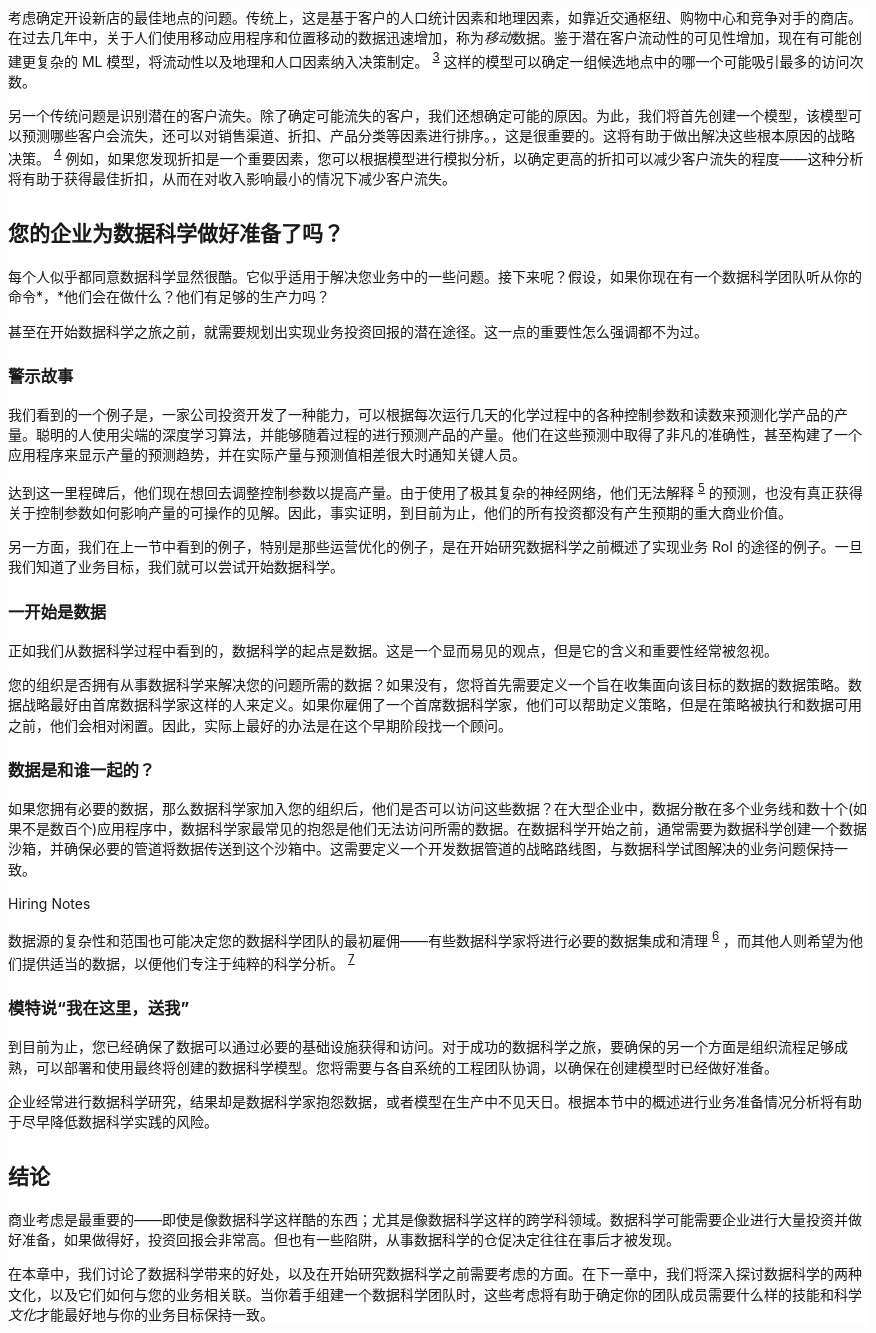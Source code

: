 考虑确定开设新店的最佳地点的问题。传统上，这是基于客户的人口统计因素和地理因素，如靠近交通枢纽、购物中心和竞争对手的商店。在过去几年中，关于人们使用移动应用程序和位置移动的数据迅速增加，称为*移动*数据。鉴于潜在客户流动性的可见性增加，现在有可能创建更复杂的 ML 模型，将流动性以及地理和人口因素纳入决策制定。 <sup>[3](#Fn3)</sup> 这样的模型可以确定一组候选地点中的哪一个可能吸引最多的访问次数。

另一个传统问题是识别潜在的客户流失。除了确定可能流失的客户，我们还想确定可能的原因。为此，我们将首先创建一个模型，该模型可以预测哪些客户会流失，还可以对销售渠道、折扣、产品分类等因素进行排序。，这是很重要的。这将有助于做出解决这些根本原因的战略决策。 <sup>[4](#Fn4)</sup> 例如，如果您发现折扣是一个重要因素，您可以根据模型进行模拟分析，以确定更高的折扣可以减少客户流失的程度——这种分析将有助于获得最佳折扣，从而在对收入影响最小的情况下减少客户流失。

## 您的企业为数据科学做好准备了吗？

每个人似乎都同意数据科学显然很酷。它似乎适用于解决您业务中的一些问题。接下来呢？假设，如果你现在有一个数据科学团队听从你的命令*，*他们会在做什么？他们有足够的生产力吗？

甚至在开始数据科学之旅之前，就需要规划出实现业务投资回报的潜在途径。这一点的重要性怎么强调都不为过。

### 警示故事

我们看到的一个例子是，一家公司投资开发了一种能力，可以根据每次运行几天的化学过程中的各种控制参数和读数来预测化学产品的产量。聪明的人使用尖端的深度学习算法，并能够随着过程的进行预测产品的产量。他们在这些预测中取得了非凡的准确性，甚至构建了一个应用程序来显示产量的预测趋势，并在实际产量与预测值相差很大时通知关键人员。

达到这一里程碑后，他们现在想回去调整控制参数以提高产量。由于使用了极其复杂的神经网络，他们无法解释 <sup>[5](#Fn5)</sup> 的预测，也没有真正获得关于控制参数如何影响产量的可操作的见解。因此，事实证明，到目前为止，他们的所有投资都没有产生预期的重大商业价值。

另一方面，我们在上一节中看到的例子，特别是那些运营优化的例子，是在开始研究数据科学之前概述了实现业务 RoI 的途径的例子。一旦我们知道了业务目标，我们就可以尝试开始数据科学。

### 一开始是数据

正如我们从数据科学过程中看到的，数据科学的起点是数据。这是一个显而易见的观点，但是它的含义和重要性经常被忽视。

您的组织是否拥有从事数据科学来解决您的问题所需的数据？如果没有，您将首先需要定义一个旨在收集面向该目标的数据的数据策略。数据战略最好由首席数据科学家这样的人来定义。如果你雇佣了一个首席数据科学家，他们可以帮助定义策略，但是在策略被执行和数据可用之前，他们会相对闲置。因此，实际上最好的办法是在这个早期阶段找一个顾问。

### 数据是和谁一起的？

如果您拥有必要的数据，那么数据科学家加入您的组织后，他们是否可以访问这些数据？在大型企业中，数据分散在多个业务线和数十个(如果不是数百个)应用程序中，数据科学家最常见的抱怨是他们无法访问所需的数据。在数据科学开始之前，通常需要为数据科学创建一个数据沙箱，并确保必要的管道将数据传送到这个沙箱中。这需要定义一个开发数据管道的战略路线图，与数据科学试图解决的业务问题保持一致。

Hiring Notes

数据源的复杂性和范围也可能决定您的数据科学团队的最初雇佣——有些数据科学家将进行必要的数据集成和清理 <sup>[6](#Fn6)</sup> ，而其他人则希望为他们提供适当的数据，以便他们专注于纯粹的科学分析。 <sup>[7](#Fn7)</sup>

### 模特说“我在这里，送我”

到目前为止，您已经确保了数据可以通过必要的基础设施获得和访问。对于成功的数据科学之旅，要确保的另一个方面是组织流程足够成熟，可以部署和使用最终将创建的数据科学模型。您将需要与各自系统的工程团队协调，以确保在创建模型时已经做好准备。

企业经常进行数据科学研究，结果却是数据科学家抱怨数据，或者模型在生产中不见天日。根据本节中的概述进行业务准备情况分析将有助于尽早降低数据科学实践的风险。

## 结论

商业考虑是最重要的——即使是像数据科学这样酷的东西；尤其是像数据科学这样的跨学科领域。数据科学可能需要企业进行大量投资并做好准备，如果做得好，投资回报会非常高。但也有一些陷阱，从事数据科学的仓促决定往往在事后才被发现。

在本章中，我们讨论了数据科学带来的好处，以及在开始研究数据科学之前需要考虑的方面。在下一章中，我们将深入探讨数据科学的两种文化，以及它们如何与您的业务相关联。当你着手组建一个数据科学团队时，这些考虑将有助于确定你的团队成员需要什么样的技能和科学*文化*才能最好地与你的业务目标保持一致。
